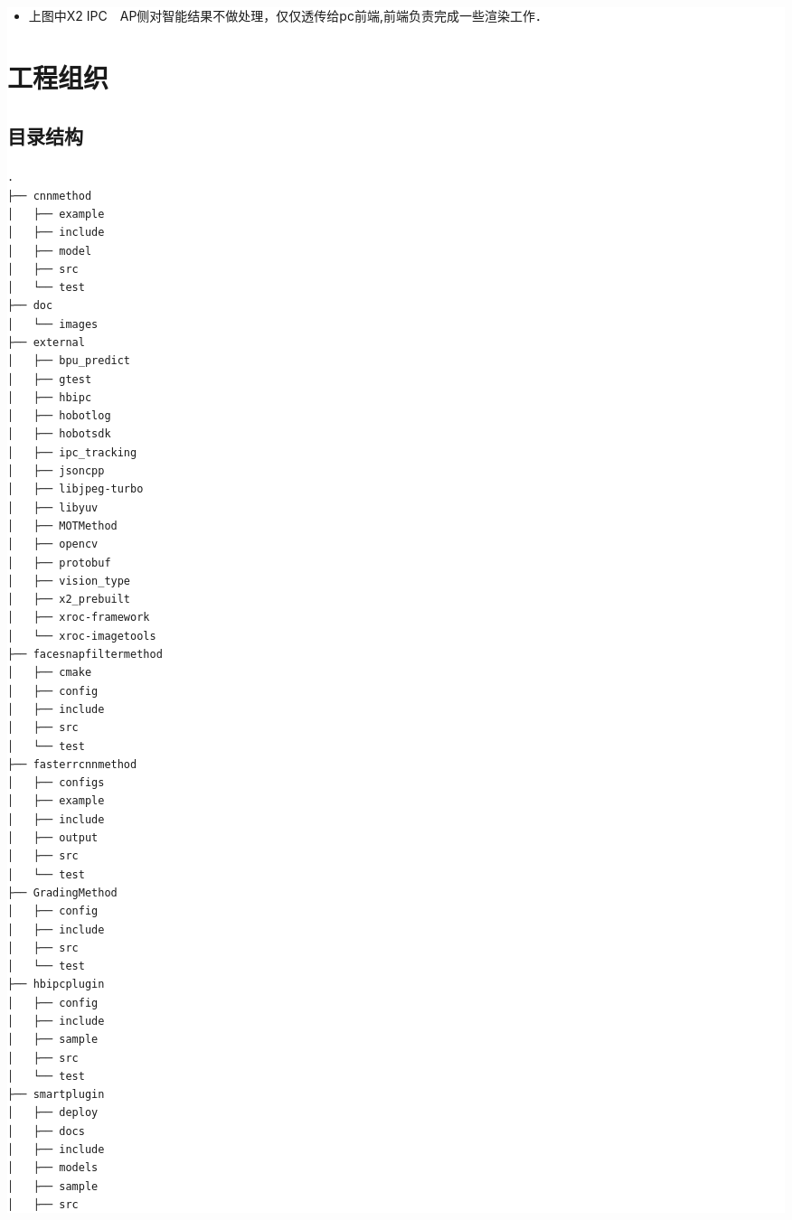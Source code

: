 - 上图中X2 IPC　AP侧对智能结果不做处理，仅仅透传给pc前端,前端负责完成一些渲染工作．
# 工程组织
## 目录结构
```
.
├── cnnmethod
│   ├── example
│   ├── include
│   ├── model
│   ├── src
│   └── test
├── doc
│   └── images
├── external
│   ├── bpu_predict
│   ├── gtest
│   ├── hbipc
│   ├── hobotlog
│   ├── hobotsdk
│   ├── ipc_tracking
│   ├── jsoncpp
│   ├── libjpeg-turbo
│   ├── libyuv
│   ├── MOTMethod
│   ├── opencv
│   ├── protobuf
│   ├── vision_type
│   ├── x2_prebuilt
│   ├── xroc-framework
│   └── xroc-imagetools
├── facesnapfiltermethod
│   ├── cmake
│   ├── config
│   ├── include
│   ├── src
│   └── test
├── fasterrcnnmethod
│   ├── configs
│   ├── example
│   ├── include
│   ├── output
│   ├── src
│   └── test
├── GradingMethod
│   ├── config
│   ├── include
│   ├── src
│   └── test
├── hbipcplugin
│   ├── config
│   ├── include
│   ├── sample
│   ├── src
│   └── test
├── smartplugin
│   ├── deploy
│   ├── docs
│   ├── include
│   ├── models
│   ├── sample
│   ├── src
```